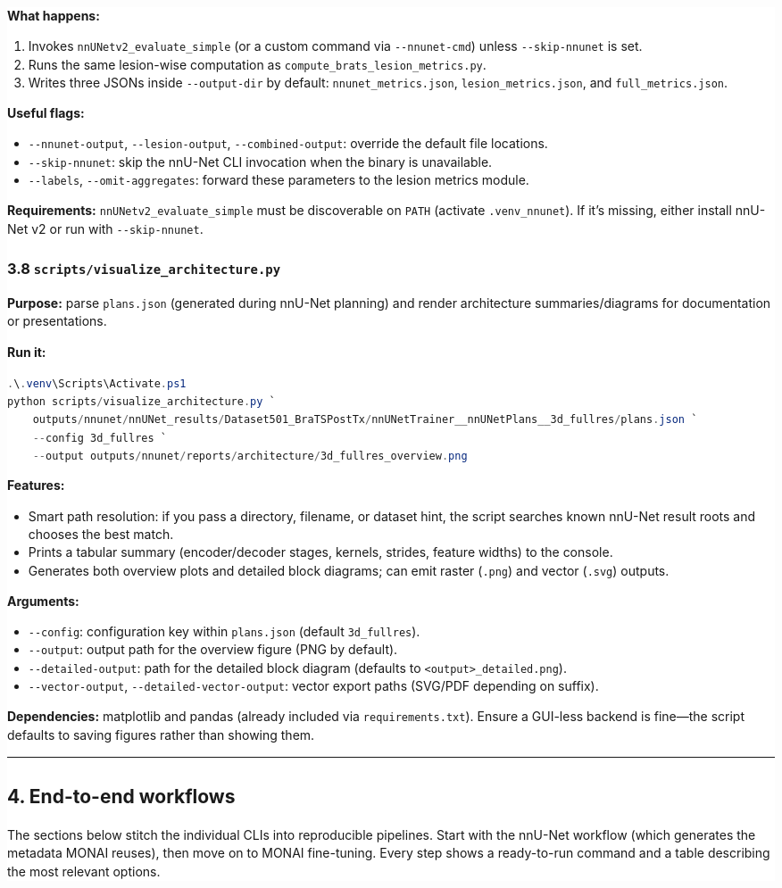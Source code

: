 **What happens:**
1. Invokes `nnUNetv2_evaluate_simple` (or a custom command via `--nnunet-cmd`) unless `--skip-nnunet` is set.
2. Runs the same lesion-wise computation as `compute_brats_lesion_metrics.py`.
3. Writes three JSONs inside `--output-dir` by default: `nnunet_metrics.json`, `lesion_metrics.json`, and `full_metrics.json`.

**Useful flags:**
- `--nnunet-output`, `--lesion-output`, `--combined-output`: override the default file locations.
- `--skip-nnunet`: skip the nnU-Net CLI invocation when the binary is unavailable.
- `--labels`, `--omit-aggregates`: forward these parameters to the lesion metrics module.

**Requirements:** `nnUNetv2_evaluate_simple` must be discoverable on `PATH` (activate `.venv_nnunet`). If it’s missing, either install nnU-Net v2 or run with `--skip-nnunet`.

### 3.8 `scripts/visualize_architecture.py`

**Purpose:** parse `plans.json` (generated during nnU-Net planning) and render architecture summaries/diagrams for documentation or presentations.

**Run it:**

```powershell
.\.venv\Scripts\Activate.ps1
python scripts/visualize_architecture.py `
    outputs/nnunet/nnUNet_results/Dataset501_BraTSPostTx/nnUNetTrainer__nnUNetPlans__3d_fullres/plans.json `
    --config 3d_fullres `
    --output outputs/nnunet/reports/architecture/3d_fullres_overview.png
```

**Features:**
- Smart path resolution: if you pass a directory, filename, or dataset hint, the script searches known nnU-Net result roots and chooses the best match.
- Prints a tabular summary (encoder/decoder stages, kernels, strides, feature widths) to the console.
- Generates both overview plots and detailed block diagrams; can emit raster (`.png`) and vector (`.svg`) outputs.

**Arguments:**
- `--config`: configuration key within `plans.json` (default `3d_fullres`).
- `--output`: output path for the overview figure (PNG by default).
- `--detailed-output`: path for the detailed block diagram (defaults to `<output>_detailed.png`).
- `--vector-output`, `--detailed-vector-output`: vector export paths (SVG/PDF depending on suffix).

**Dependencies:** matplotlib and pandas (already included via `requirements.txt`). Ensure a GUI-less backend is fine—the script defaults to saving figures rather than showing them.

---

## 4. End-to-end workflows

The sections below stitch the individual CLIs into reproducible pipelines. Start with the nnU-Net workflow (which generates the metadata MONAI reuses), then move on to MONAI fine-tuning. Every step shows a ready-to-run command and a table describing the most relevant options.
